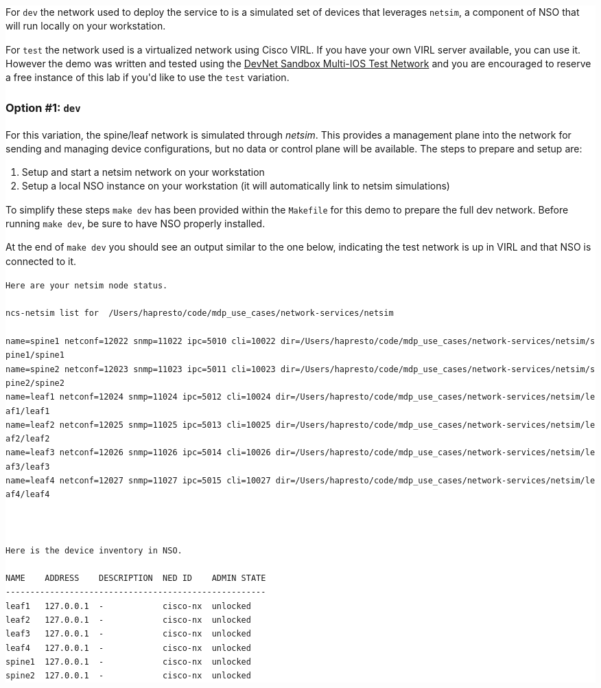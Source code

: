 For `dev` the network used to deploy the service to is a simulated set of devices that leverages `netsim`, a component of NSO that will run locally on your workstation.  

For `test` the network used is a virtualized network using Cisco VIRL.  If you have your own VIRL server available, you can use it.  However the demo was written and tested using the [DevNet Sandbox Multi-IOS Test Network](https://devnetsandbox.cisco.com/RM/Diagram/Index/6b023525-4e7f-4755-81ae-05ac500d464a?diagramType=Topology) and you are encouraged to reserve a free instance of this lab if you'd like to use the `test` variation. 

### Option #1: `dev` 
For this variation, the spine/leaf network is simulated through _netsim_.  This provides a management plane into the network for sending and managing device configurations, but no data or control plane will be available.  The steps to prepare and setup are: 

1. Setup and start a netsim network on your workstation 
1. Setup a local NSO instance on your workstation  (it will automatically link to netsim simulations)

To simplify these steps `make dev` has been provided within the `Makefile` for this demo to prepare the full dev network.  Before running `make dev`, be sure to have NSO properly installed.

At the end of `make dev` you should see an output similar to the one below, indicating the test network is up in VIRL and that NSO is connected to it.  

```
Here are your netsim node status.

ncs-netsim list for  /Users/hapresto/code/mdp_use_cases/network-services/netsim

name=spine1 netconf=12022 snmp=11022 ipc=5010 cli=10022 dir=/Users/hapresto/code/mdp_use_cases/network-services/netsim/spine1/spine1
name=spine2 netconf=12023 snmp=11023 ipc=5011 cli=10023 dir=/Users/hapresto/code/mdp_use_cases/network-services/netsim/spine2/spine2
name=leaf1 netconf=12024 snmp=11024 ipc=5012 cli=10024 dir=/Users/hapresto/code/mdp_use_cases/network-services/netsim/leaf1/leaf1
name=leaf2 netconf=12025 snmp=11025 ipc=5013 cli=10025 dir=/Users/hapresto/code/mdp_use_cases/network-services/netsim/leaf2/leaf2
name=leaf3 netconf=12026 snmp=11026 ipc=5014 cli=10026 dir=/Users/hapresto/code/mdp_use_cases/network-services/netsim/leaf3/leaf3
name=leaf4 netconf=12027 snmp=11027 ipc=5015 cli=10027 dir=/Users/hapresto/code/mdp_use_cases/network-services/netsim/leaf4/leaf4



Here is the device inventory in NSO.

NAME    ADDRESS    DESCRIPTION  NED ID    ADMIN STATE
-----------------------------------------------------
leaf1   127.0.0.1  -            cisco-nx  unlocked
leaf2   127.0.0.1  -            cisco-nx  unlocked
leaf3   127.0.0.1  -            cisco-nx  unlocked
leaf4   127.0.0.1  -            cisco-nx  unlocked
spine1  127.0.0.1  -            cisco-nx  unlocked
spine2  127.0.0.1  -            cisco-nx  unlocked
```
